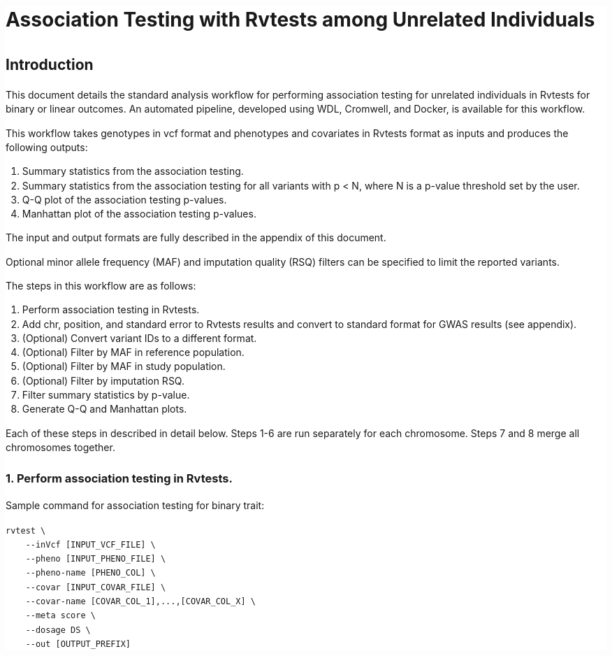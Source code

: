 # Association Testing with Rvtests among Unrelated Individuals

## Introduction

This document details the standard analysis workflow for performing association testing for unrelated individuals in Rvtests for binary or linear outcomes. An automated pipeline, developed using WDL, Cromwell, and Docker, is available for this workflow.

This workflow takes genotypes in vcf format and phenotypes and covariates in Rvtests format as inputs and produces the following outputs:

1. Summary statistics from the association testing.
2. Summary statistics from the association testing for all variants with p < N, where N is a p-value threshold set by the user.
3. Q-Q plot of the association testing p-values.
4. Manhattan plot  of the association testing p-values.

The input and output formats are fully described in the appendix of this document.

Optional minor allele frequency (MAF) and imputation quality (RSQ) filters can be specified to limit the reported variants.

The steps in this workflow are as follows:

1. Perform association testing in Rvtests.
2. Add chr, position, and standard error to Rvtests results and convert to standard format for GWAS results (see appendix).
3. (Optional) Convert variant IDs to a different format.
4. (Optional) Filter by MAF in reference population.
5. (Optional) Filter by MAF in study population.
6. (Optional) Filter by imputation RSQ.
7. Filter summary statistics by p-value.
8. Generate Q-Q and Manhattan plots.

Each of these steps in described in detail below. Steps 1-6 are run separately for each chromosome. Steps 7 and 8 merge all chromosomes together.


### 1. Perform association testing in Rvtests.

Sample command for association testing for binary trait:
``` shell
rvtest \
    --inVcf [INPUT_VCF_FILE] \
    --pheno [INPUT_PHENO_FILE] \
    --pheno-name [PHENO_COL] \
    --covar [INPUT_COVAR_FILE] \
    --covar-name [COVAR_COL_1],...,[COVAR_COL_X] \
    --meta score \
    --dosage DS \
    --out [OUTPUT_PREFIX]
```

